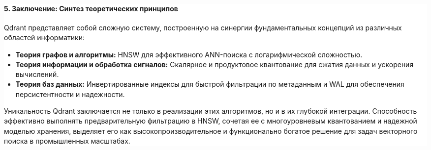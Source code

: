 
#### 5. Заключение: Синтез теоретических принципов

Qdrant представляет собой сложную систему, построенную на синергии фундаментальных концепций из различных областей информатики:

-   **Теория графов и алгоритмы:** HNSW для эффективного ANN-поиска с логарифмической сложностью.
-   **Теория информации и обработка сигналов:** Скалярное и продуктовое квантование для сжатия данных и ускорения вычислений.
-   **Теория баз данных:** Инвертированные индексы для быстрой фильтрации по метаданным и WAL для обеспечения персистентности и надежности.

Уникальность Qdrant заключается не только в реализации этих алгоритмов, но и в их глубокой интеграции. Способность эффективно выполнять предварительную фильтрацию в HNSW, сочетая ее с многоуровневым квантованием и надежной моделью хранения, выделяет его как высокопроизводительное и функционально богатое решение для задач векторного поиска в промышленных масштабах.